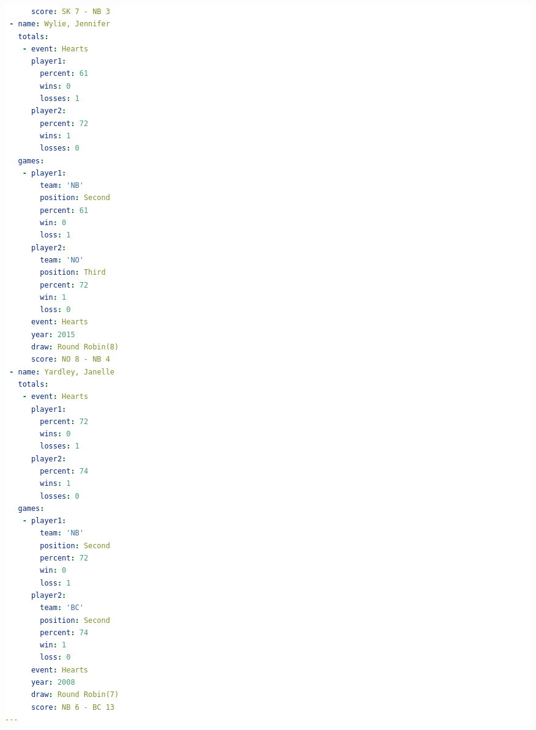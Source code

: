 ```yaml
      score: SK 7 - NB 3
 - name: Wylie, Jennifer
   totals:
    - event: Hearts
      player1:
        percent: 61
        wins: 0
        losses: 1
      player2:
        percent: 72
        wins: 1
        losses: 0
   games:
    - player1:
        team: 'NB'
        position: Second
        percent: 61
        win: 0
        loss: 1
      player2:
        team: 'NO'
        position: Third
        percent: 72
        win: 1
        loss: 0
      event: Hearts
      year: 2015
      draw: Round Robin(8)
      score: NO 8 - NB 4
 - name: Yardley, Janelle
   totals:
    - event: Hearts
      player1:
        percent: 72
        wins: 0
        losses: 1
      player2:
        percent: 74
        wins: 1
        losses: 0
   games:
    - player1:
        team: 'NB'
        position: Second
        percent: 72
        win: 0
        loss: 1
      player2:
        team: 'BC'
        position: Second
        percent: 74
        win: 1
        loss: 0
      event: Hearts
      year: 2008
      draw: Round Robin(7)
      score: NB 6 - BC 13
---
```

